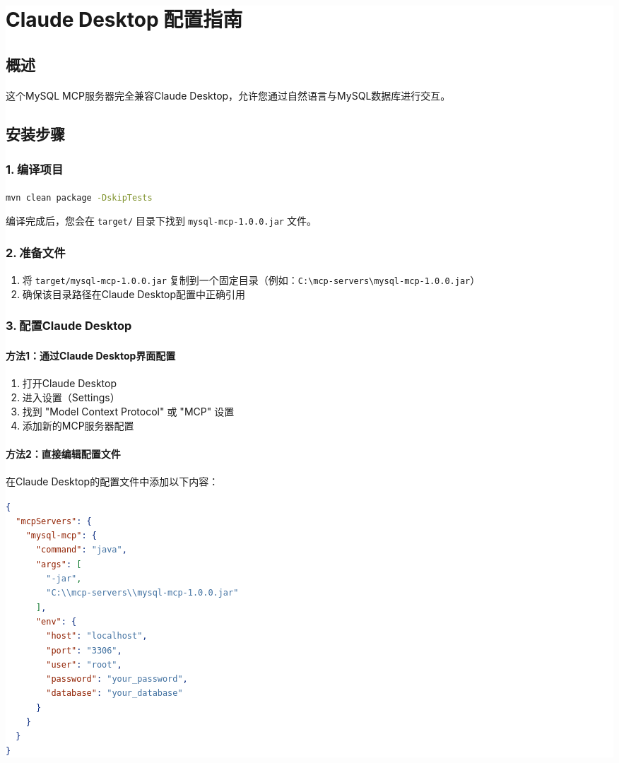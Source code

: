 # Claude Desktop 配置指南

## 概述

这个MySQL MCP服务器完全兼容Claude Desktop，允许您通过自然语言与MySQL数据库进行交互。

## 安装步骤

### 1. 编译项目

```bash
mvn clean package -DskipTests
```

编译完成后，您会在 `target/` 目录下找到 `mysql-mcp-1.0.0.jar` 文件。

### 2. 准备文件

1. 将 `target/mysql-mcp-1.0.0.jar` 复制到一个固定目录（例如：`C:\mcp-servers\mysql-mcp-1.0.0.jar`）
2. 确保该目录路径在Claude Desktop配置中正确引用

### 3. 配置Claude Desktop

#### 方法1：通过Claude Desktop界面配置

1. 打开Claude Desktop
2. 进入设置（Settings）
3. 找到 "Model Context Protocol" 或 "MCP" 设置
4. 添加新的MCP服务器配置

#### 方法2：直接编辑配置文件

在Claude Desktop的配置文件中添加以下内容：

```json
{
  "mcpServers": {
    "mysql-mcp": {
      "command": "java",
      "args": [
        "-jar",
        "C:\\mcp-servers\\mysql-mcp-1.0.0.jar"
      ],
      "env": {
        "host": "localhost",
        "port": "3306",
        "user": "root",
        "password": "your_password",
        "database": "your_database"
      }
    }
  }
}
```
